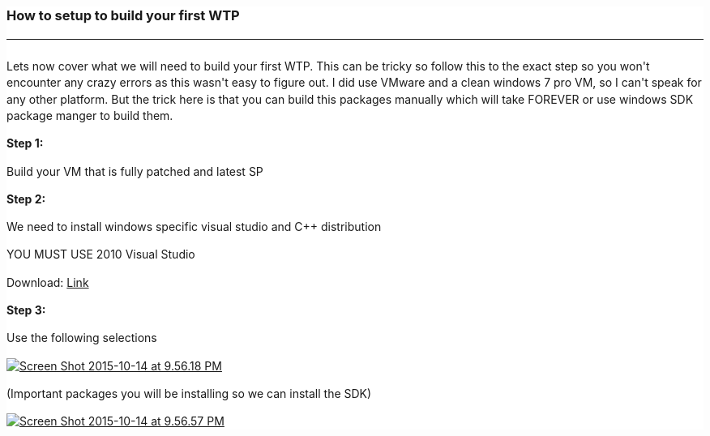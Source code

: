 

### How to setup to build your first WTP





* * *





### 



Lets now cover what we will need to build your first WTP. This can be tricky so follow this to the exact step so you won't encounter any crazy errors as this wasn't easy to figure out. I did use VMware and a clean windows 7 pro VM, so I can't speak for any other platform. But the trick here is that you can build this packages manually which will take FOREVER or use windows SDK package manger to build them.

**Step 1:**



Build your VM that is fully patched and latest SP



**Step 2:**



We need to install windows specific visual studio and C++ distribution





YOU MUST USE 2010 Visual Studio





Download: [Link](http://microsoft-visual-cpp-express.soft32.com/free-download/)



**Step 3:**



Use the following selections



[![Screen Shot 2015-10-14 at 9.56.18 PM](http://cybersyndicates.com/wp-content/uploads/2015/10/Screen-Shot-2015-10-14-at-9.56.18-PM.png)](http://cybersyndicates.com/wp-content/uploads/2015/10/Screen-Shot-2015-10-14-at-9.56.18-PM.png)



(Important packages you will be installing so we can install the SDK)





[![Screen Shot 2015-10-14 at 9.56.57 PM](http://cybersyndicates.com/wp-content/uploads/2015/10/Screen-Shot-2015-10-14-at-9.56.57-PM.png)](http://cybersyndicates.com/wp-content/uploads/2015/10/Screen-Shot-2015-10-14-at-9.56.57-PM.png)
